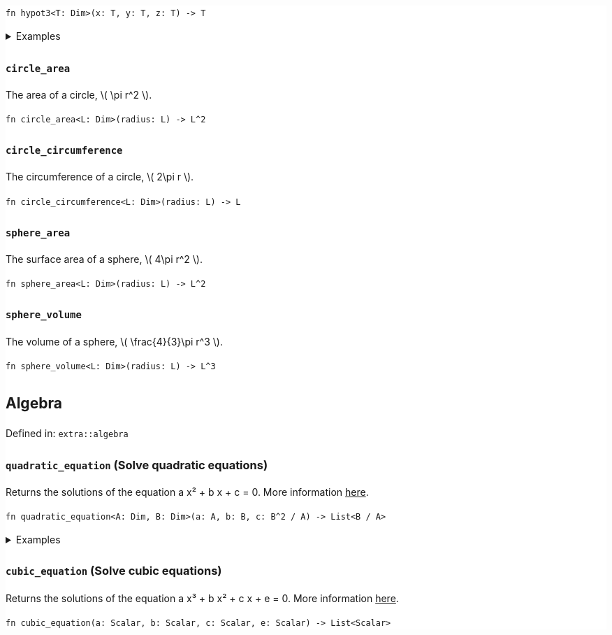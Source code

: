 ```nbt
fn hypot3<T: Dim>(x: T, y: T, z: T) -> T
```

<details><summary>Examples</summary></details>

### `circle_area`
The area of a circle, \\( \pi r^2 \\).

```nbt
fn circle_area<L: Dim>(radius: L) -> L^2
```

### `circle_circumference`
The circumference of a circle, \\( 2\pi r \\).

```nbt
fn circle_circumference<L: Dim>(radius: L) -> L
```

### `sphere_area`
The surface area of a sphere, \\( 4\pi r^2 \\).

```nbt
fn sphere_area<L: Dim>(radius: L) -> L^2
```

### `sphere_volume`
The volume of a sphere, \\( \frac{4}{3}\pi r^3 \\).

```nbt
fn sphere_volume<L: Dim>(radius: L) -> L^3
```

## Algebra

Defined in: `extra::algebra`

### `quadratic_equation` (Solve quadratic equations)
Returns the solutions of the equation a x² + b x + c = 0.
More information [here](https://en.wikipedia.org/wiki/Quadratic_equation).

```nbt
fn quadratic_equation<A: Dim, B: Dim>(a: A, b: B, c: B^2 / A) -> List<B / A>
```

<details><summary>Examples</summary></details>

### `cubic_equation` (Solve cubic equations)
Returns the solutions of the equation a x³ + b x² + c x + e = 0.
More information [here](https://en.wikipedia.org/wiki/Cubic_equation).

```nbt
fn cubic_equation(a: Scalar, b: Scalar, c: Scalar, e: Scalar) -> List<Scalar>
```
